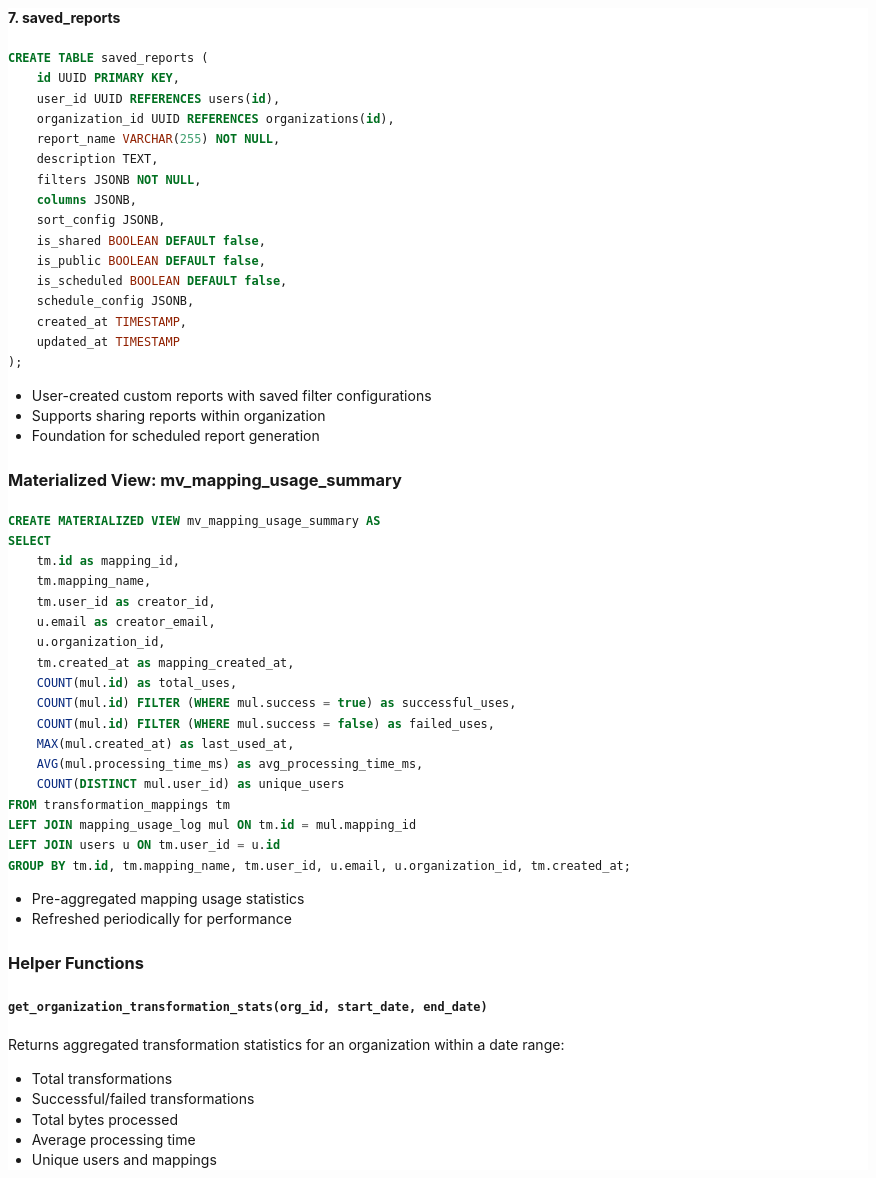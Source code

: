 #### 7. **saved_reports**
```sql
CREATE TABLE saved_reports (
    id UUID PRIMARY KEY,
    user_id UUID REFERENCES users(id),
    organization_id UUID REFERENCES organizations(id),
    report_name VARCHAR(255) NOT NULL,
    description TEXT,
    filters JSONB NOT NULL,
    columns JSONB,
    sort_config JSONB,
    is_shared BOOLEAN DEFAULT false,
    is_public BOOLEAN DEFAULT false,
    is_scheduled BOOLEAN DEFAULT false,
    schedule_config JSONB,
    created_at TIMESTAMP,
    updated_at TIMESTAMP
);
```
- User-created custom reports with saved filter configurations
- Supports sharing reports within organization
- Foundation for scheduled report generation

### Materialized View: **mv_mapping_usage_summary**
```sql
CREATE MATERIALIZED VIEW mv_mapping_usage_summary AS
SELECT 
    tm.id as mapping_id,
    tm.mapping_name,
    tm.user_id as creator_id,
    u.email as creator_email,
    u.organization_id,
    tm.created_at as mapping_created_at,
    COUNT(mul.id) as total_uses,
    COUNT(mul.id) FILTER (WHERE mul.success = true) as successful_uses,
    COUNT(mul.id) FILTER (WHERE mul.success = false) as failed_uses,
    MAX(mul.created_at) as last_used_at,
    AVG(mul.processing_time_ms) as avg_processing_time_ms,
    COUNT(DISTINCT mul.user_id) as unique_users
FROM transformation_mappings tm
LEFT JOIN mapping_usage_log mul ON tm.id = mul.mapping_id
LEFT JOIN users u ON tm.user_id = u.id
GROUP BY tm.id, tm.mapping_name, tm.user_id, u.email, u.organization_id, tm.created_at;
```
- Pre-aggregated mapping usage statistics
- Refreshed periodically for performance

### Helper Functions

#### `get_organization_transformation_stats(org_id, start_date, end_date)`
Returns aggregated transformation statistics for an organization within a date range:
- Total transformations
- Successful/failed transformations
- Total bytes processed
- Average processing time
- Unique users and mappings
